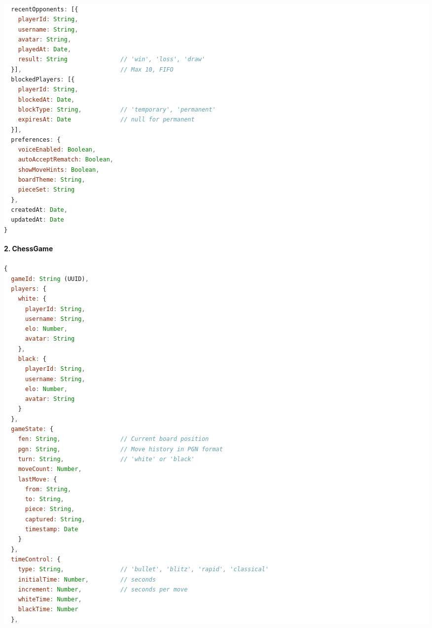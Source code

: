 ```javascript
  recentOpponents: [{
    playerId: String,
    username: String,
    avatar: String,
    playedAt: Date,
    result: String               // 'win', 'loss', 'draw'
  }],                            // Max 10, FIFO
  blockedPlayers: [{
    playerId: String,
    blockedAt: Date,
    blockType: String,           // 'temporary', 'permanent'
    expiresAt: Date              // null for permanent
  }],
  preferences: {
    voiceEnabled: Boolean,
    autoAcceptRematch: Boolean,
    showMoveHints: Boolean,
    boardTheme: String,
    pieceSet: String
  },
  createdAt: Date,
  updatedAt: Date
}
```


#### 2. **ChessGame**
```javascript
{
  gameId: String (UUID),
  players: {
    white: {
      playerId: String,
      username: String,
      elo: Number,
      avatar: String
    },
    black: {
      playerId: String,
      username: String,
      elo: Number,
      avatar: String
    }
  },
  gameState: {
    fen: String,                 // Current board position
    pgn: String,                 // Move history in PGN format
    turn: String,                // 'white' or 'black'
    moveCount: Number,
    lastMove: {
      from: String,
      to: String,
      piece: String,
      captured: String,
      timestamp: Date
    }
  },
  timeControl: {
    type: String,                // 'bullet', 'blitz', 'rapid', 'classical'
    initialTime: Number,         // seconds
    increment: Number,           // seconds per move
    whiteTime: Number,
    blackTime: Number
  },
```